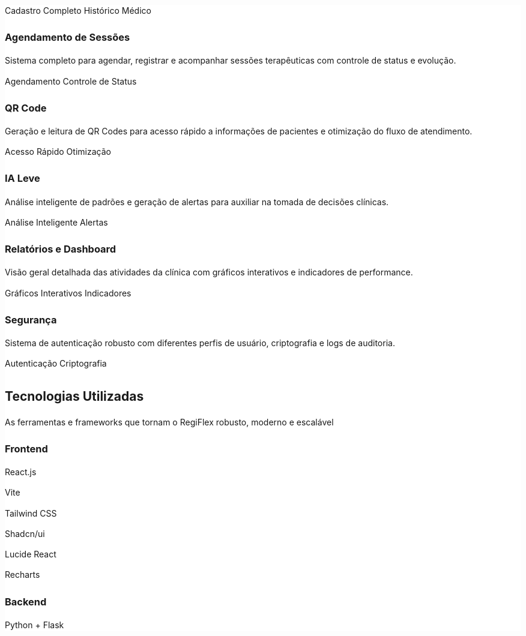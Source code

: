 Cadastro Completo Histórico Médico

### Agendamento de Sessões

Sistema completo para agendar, registrar e acompanhar sessões terapêuticas com controle de status e evolução.

Agendamento Controle de Status

### QR Code

Geração e leitura de QR Codes para acesso rápido a informações de pacientes e otimização do fluxo de atendimento.

Acesso Rápido Otimização

### IA Leve

Análise inteligente de padrões e geração de alertas para auxiliar na tomada de decisões clínicas.

Análise Inteligente Alertas

### Relatórios e Dashboard

Visão geral detalhada das atividades da clínica com gráficos interativos e indicadores de performance.

Gráficos Interativos Indicadores

### Segurança

Sistema de autenticação robusto com diferentes perfis de usuário, criptografia e logs de auditoria.

Autenticação Criptografia

## Tecnologias Utilizadas

As ferramentas e frameworks que tornam o RegiFlex robusto, moderno e escalável

### Frontend

React.js

Vite

Tailwind CSS

Shadcn/ui

Lucide React

Recharts

### Backend

Python + Flask
